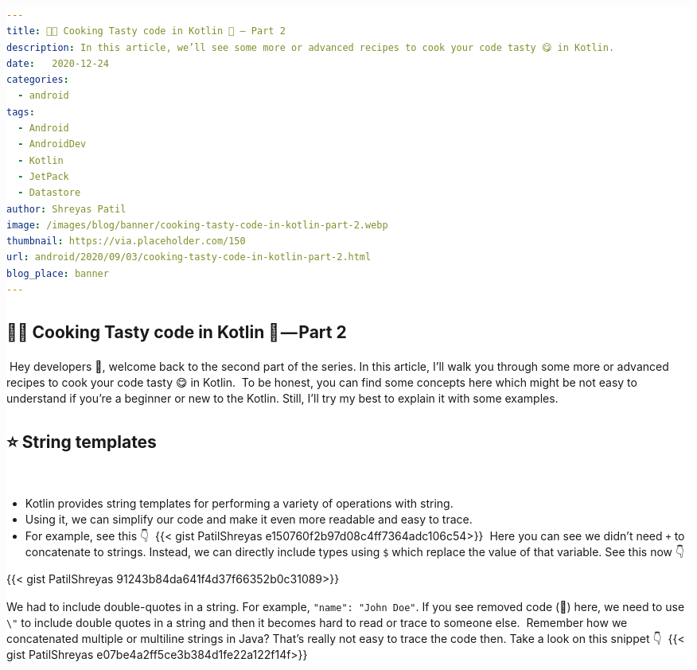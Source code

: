 ```yaml
---
title: 👨‍🍳 Cooking Tasty code in Kotlin 🍴 — Part 2
description: In this article, we’ll see some more or advanced recipes to cook your code tasty 😋 in Kotlin.
date:   2020-12-24
categories:
  - android
tags:
  - Android
  - AndroidDev
  - Kotlin
  - JetPack
  - Datastore
author: Shreyas Patil
image: /images/blog/banner/cooking-tasty-code-in-kotlin-part-2.webp
thumbnail: https://via.placeholder.com/150
url: android/2020/09/03/cooking-tasty-code-in-kotlin-part-2.html
blog_place: banner
---
```


## 👨‍🍳 Cooking Tasty code in Kotlin 🍴 — Part 2
​
Hey developers 👋, welcome back to the second part of the series. In this article, I’ll walk you through some more or advanced recipes to cook your code tasty 😋 in Kotlin.
​
To be honest, you can find some concepts here which might be not easy to understand if you’re a beginner or new to the Kotlin. Still, I’ll try my best to explain it with some examples.
​
​
## ⭐️ String templates
​
-   Kotlin provides string templates for performing a variety of operations with string.
-   Using it, we can simplify our code and make it even more readable and easy to trace.
-   For example, see this 👇
​
{{< gist PatilShreyas e150760f2b97d08c4ff7364adc106c54>}}
​
Here you can see we didn’t need `+` to concatenate to strings. Instead, we can directly include types using `$` which replace the value of that variable. See this now 👇

{{< gist PatilShreyas 91243b84da641f4d37f66352b0c31089>}}

We had to include double-quotes in a string. For example, `"name": "John Doe"`. If you see removed code (🔴) here, we need to use `\"` to include double quotes in a string and then it becomes hard to read or trace to someone else.
​
Remember how we concatenated multiple or multiline strings in Java? That’s really not easy to trace the code then. Take a look on this snippet 👇
​
{{< gist PatilShreyas e07be4a2ff5ce3b384d1fe22a122f14f>}}
